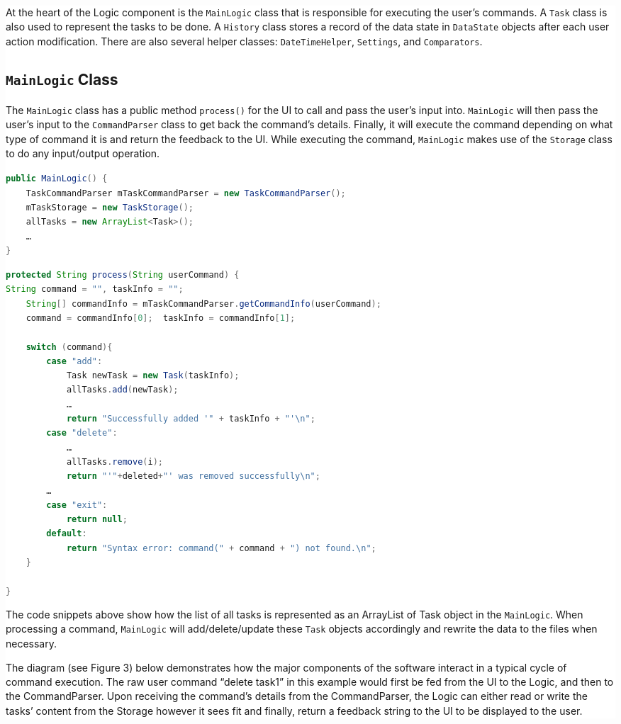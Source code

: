 At the heart of the Logic component is the `MainLogic` class that is responsible for executing the user’s commands. A `Task` class is also used to represent the tasks to be done. A `History` class stores a record of the data state in `DataState` objects after each user action modification. There are also several helper classes: `DateTimeHelper`, `Settings`, and `Comparators`.

## `MainLogic` Class 

The `MainLogic` class has a public method `process()` for the UI to call and pass the user’s input into. `MainLogic` will then pass the user’s input to the `CommandParser` class to get back the command’s details. Finally, it will execute the command depending on what type of command it is and return the feedback to the UI. While executing the command, `MainLogic` makes use of the `Storage` class to do any input/output operation.

``` java
public MainLogic() {
	TaskCommandParser mTaskCommandParser = new TaskCommandParser();
	mTaskStorage = new TaskStorage();
	allTasks = new ArrayList<Task>();
	…
}
```
``` java
protected String process(String userCommand) {
String command = "", taskInfo = "";
	String[] commandInfo = mTaskCommandParser.getCommandInfo(userCommand);
	command = commandInfo[0];  taskInfo = commandInfo[1];
		
	switch (command){
		case "add":
			Task newTask = new Task(taskInfo);
			allTasks.add(newTask);
			…
			return "Successfully added '" + taskInfo + "'\n";
		case "delete":
			…
			allTasks.remove(i);
			return "'"+deleted+"' was removed successfully\n";
		…
		case "exit":
			return null;
		default:
			return "Syntax error: command(" + command + ") not found.\n";
	}
		
}
```
The code snippets above show how the list of all tasks is represented as an ArrayList of Task object in the `MainLogic`. When processing a command, `MainLogic` will add/delete/update these `Task` objects accordingly and rewrite the data to the files when necessary.

The diagram (see Figure 3) below demonstrates how the major components of the software interact in a typical cycle of command execution. The raw user command “delete task1” in this example would first be fed from the UI to the Logic, and then to the CommandParser. Upon receiving the command’s details from the CommandParser, the Logic can either read or write the tasks’ content from the Storage however it sees fit and finally, return a feedback string to the UI to be displayed to the user.
